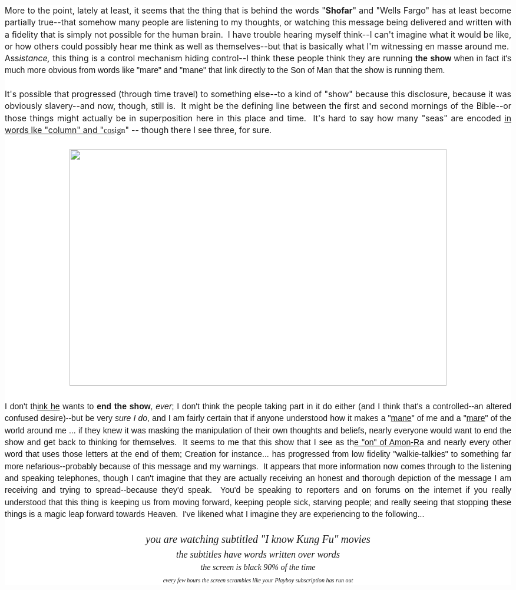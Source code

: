 <div style="text-align: justify;">More to the point, lately at least, it seems that the thing that is behind the words &quot;<strong>Shofar</strong>&quot; and &quot;Wells Fargo&quot; has at least become partially true--that somehow many people are listening to my thoughts, or watching this message being delivered and written with a fidelity that is simply not possible for the human brain.&nbsp; I have trouble hearing myself think--I can&#39;t imagine what it would be like, or how others could possibly hear me think as well as themselves--but that is basically what I&#39;m witnessing en masse around me.&nbsp; Ass<i>istance,</i>&nbsp;this thing is a control mechanism hiding control--I think these people think they are running <span style="font-family: comic sans ms, sans-serif; font-weight: bold;">the show </span><span style="font-family: arial, helvetica, sans-serif;">when in fact it&#39;s much more obvious from words like &quot;mare&quot; and &quot;mane&quot; that link directly to the Son of Man that the show is running them.</span></div>
<div style="text-align: justify;">&nbsp;</div>
<div style="text-align: justify;">It&#39;s possible that progressed (through time travel)&nbsp;to something else--to a kind of &quot;show&quot; because this disclosure, because it was obviously slavery--and now, though, still is.&nbsp; It might be the defining line between the first and second mornings of the Bible--or those things might actually be in superposition here in this place and time.&nbsp; It&#39;s hard to say how many &quot;seas&quot; are encoded <a href=".//FOUR.html">in words lke &quot;column&quot; and &quot;</a><span style="font-family:comic sans ms,cursive;"><a href=".//FOUR.html">cos</a>ign</span>&quot;&nbsp;-- though there I see three, for sure.</div>
<div style="text-align: justify;">&nbsp;</div>
<div class="separator" style="clear: both; text-align: center;"><a href="./HYAMDAI.html"><img border="0" data-original-height="368" data-original-width="583" height="402" src="https://1.bp.blogspot.com/-pU7n-4P7eGc/Wsj3DbD5xlI/AAAAAAABHaE/CQb8IO-drmYGZ9wiObSxt2kedvZHfQJKACLcBGAs/s640/Screenshot%2B2018-04-07%2Bat%2B9.50.01%2BAM.png" width="640" /></a></div>
</div>
<div style="text-align: center;">
<div style="text-align: justify;">&nbsp;</div>
</div>
<div style="text-align: center;">
<div style="text-align: justify;"><span style="font-family: arial, helvetica, sans-serif;">I don&#39;t th<a href="./2017-06-30-id5-i-am-stone.html">ink he</a> wants to <b>end the show</b>, <i>ever</i>; I don&#39;t think the people taking part in it do either (and I think that&#39;s a controlled--an altered confused desire)--but be very <em>sure I do</em>, and I am fairly certain that if anyone understood how it makes a &quot;<a href="./SPEECH.html
">mane</a>&quot; of me and a &quot;<a href="./IOWA.html">mare</a>&quot; of the world around me ... if they knew it was masking the manipulation of their own thoughts and beliefs, nearly everyone would want to end the show and get back to thinking for themselves.&nbsp; It seems to me that this show that I see as th<a href=".//HIGHERA.html">e &quot;on&quot; of Amon-R</a>a and nearly every other word that uses those letters at the end of them; Creation for instance... has progressed from low fidelity &quot;walkie-talkies&quot; to something far more nefarious--probably because of this message and my warnings.&nbsp; It appears that more information now comes through to the listening and speaking telephones, though I can&#39;t imagine that they are actually receiving an honest and thorough depiction of the message I am receiving and trying to spread--because they&#39;d speak.&nbsp; You&#39;d be speaking to reporters and on forums on the internet if you really understood that this thing is keeping us from moving forward, keeping people sick, starving people; and really seeing that stopping these things is a magic leap forward towards Heaven.&nbsp; I&#39;ve likened what I imagine they are experiencing to the following...</span></div>
</div>
<div style="text-align: center;">
<div style="text-align: justify;">&nbsp;</div>
</div>
<div style="text-align: center;">
<div style="text-align: center;"><span style="font-family: garamond, serif; font-size: large;"><i>you are watching subtitled &quot;I know Kung Fu&quot; movies</i></span></div>
</div>
<div style="text-align: center;">
<div style="text-align: center;"><span style="font-family: garamond, serif; font-size: medium;"><i>the subtitles have words written over words</i></span></div>
</div>
<div style="text-align: center;">
<div style="text-align: center;"><span style="font-family: garamond, serif;"><i>the screen is black 90% of the time</i></span></div>
</div>
<div style="text-align: center;">
<div style="text-align: center;"><span style="font-family: garamond, serif; font-size: x-small;"><i>every few hours the screen scrambles like your Playboy subscription has run out</i></span></div>